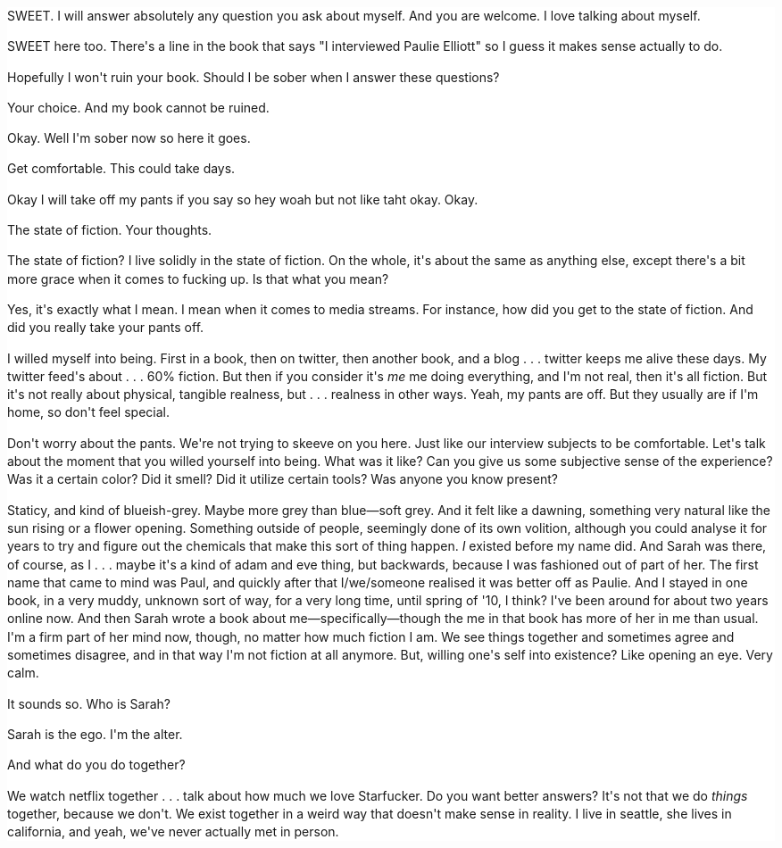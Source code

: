 SWEET. I will answer absolutely any question you ask about myself. And you are welcome. I love talking about myself.

SWEET here too. There's a line in the book that says "I interviewed Paulie Elliott" so I guess it makes sense actually to do.

Hopefully I won't ruin your book. Should I be sober when I answer these questions?

Your choice. And my book cannot be ruined.

Okay. Well I'm sober now so here it goes.

Get comfortable. This could take days.

Okay I will take off my pants if you say so hey woah but not like taht okay. Okay.

The state of fiction. Your thoughts.

The state of fiction? I live solidly in the state of fiction. On the whole, it's about the same as anything else, except there's a bit more grace when it comes to fucking up. Is that what you mean?

Yes, it's exactly what I mean. I mean when it comes to media streams. For instance, how did you get to the state of fiction. And did you really take your pants off.

I willed myself into being. First in a book, then on twitter, then another book, and a blog . . . twitter keeps me alive these days. My twitter feed's about . . . 60% fiction. But then if you consider it's *me* me doing everything, and I'm not real, then it's all fiction. But it's not really about physical, tangible realness, but . . . realness in other ways. Yeah, my pants are off. But they usually are if I'm home, so don't feel special.

Don't worry about the pants. We're not trying to skeeve on you here. Just like our interview subjects to be comfortable. Let's talk about the moment that you willed yourself into being. What was it like? Can you give us some subjective sense of the experience? Was it a certain color? Did it smell? Did it utilize certain tools? Was anyone you know present?

Staticy, and kind of blueish-grey. Maybe more grey than blue—soft grey. And it felt like a dawning, something very natural like the sun rising or a flower opening. Something outside of people, seemingly done of its own volition, although you could analyse it for years to try and figure out the chemicals that make this sort of thing happen. *I* existed before my name did. And Sarah was there, of course, as I . . . maybe it's a kind of adam and eve thing, but backwards, because I was fashioned out of part of her. The first name that came to mind was Paul, and quickly after that I/we/someone realised it was better off as Paulie. And I stayed in one book, in a very muddy, unknown sort of way, for a very long time, until spring of '10, I think? I've been around for about two years online now. And then Sarah wrote a book about me—specifically—though the me in that book has more of her in me than usual. I'm a firm part of her mind now, though, no matter how much fiction I am. We see things together and sometimes agree and sometimes disagree, and in that way I'm not fiction at all anymore. But, willing one's self into existence? Like opening an eye. Very calm.

It sounds so. Who is Sarah?

Sarah is the ego. I'm the alter.

And what do you do together?

We watch netflix together . . . talk about how much we love Starfucker. Do you want better answers? It's not that we do *things* together, because we don't. We exist together in a weird way that doesn't make sense in reality. I live in seattle, she lives in california, and yeah, we've never actually met in person.
